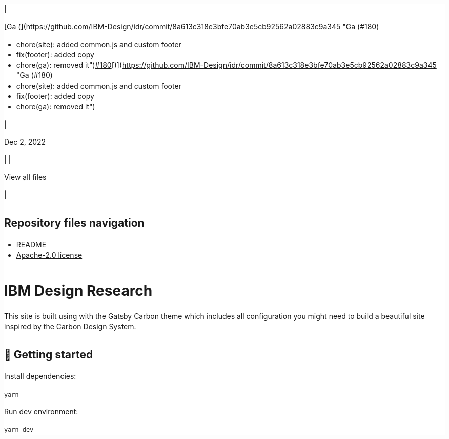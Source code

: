 





 | 

[Ga (](https://github.com/IBM-Design/idr/commit/8a613c318e3bfe70ab3e5cb92562a02883c9a345 "Ga (#180)
* chore(site): added common.js and custom footer
* fix(footer): added copy
* chore(ga): removed it")[#180](https://github.com/IBM-Design/idr/pull/180)[)](https://github.com/IBM-Design/idr/commit/8a613c318e3bfe70ab3e5cb92562a02883c9a345 "Ga (#180)
* chore(site): added common.js and custom footer
* fix(footer): added copy
* chore(ga): removed it")



 | 

Dec 2, 2022

 |
| 

View all files

 |

Repository files navigation
---------------------------

*   [README](https://github.com/IBM-Design/idr?screenshot=true#)
*   [Apache-2.0 license](https://github.com/IBM-Design/idr?screenshot=true#)

IBM Design Research
===================

[](https://github.com/IBM-Design/idr?screenshot=true#--ibm-design-research)

This site is built using with the [Gatsby Carbon](https://github.com/carbon-design-system/gatsby-theme-carbon) theme which includes all configuration you might need to build a beautiful site inspired by the [Carbon Design System](https://www.carbondesignsystem.com/).

🧗 Getting started
------------------

[](https://github.com/IBM-Design/idr?screenshot=true#-getting-started)

Install dependencies:

```
yarn
```

Run dev environment:

```
yarn dev
```
